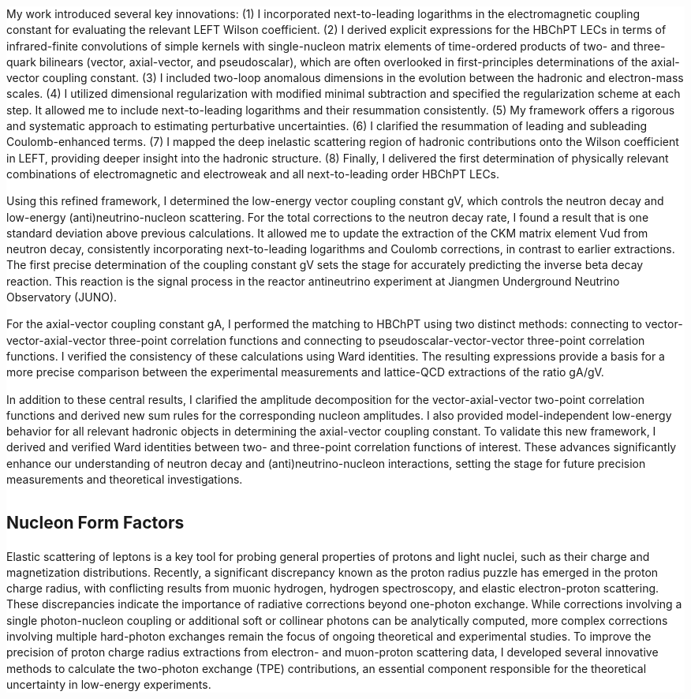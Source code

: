 My work introduced several key innovations: (1) I incorporated next-to-leading logarithms in the electromagnetic coupling constant for evaluating the relevant LEFT Wilson coefficient. (2) I derived explicit expressions for the HBChPT LECs in terms of infrared-finite convolutions of simple kernels with single-nucleon matrix elements of time-ordered products of two- and three-quark bilinears (vector, axial-vector, and pseudoscalar), which are often overlooked in first-principles determinations of the axial-vector coupling constant. (3) I included two-loop anomalous dimensions in the evolution between the hadronic and electron-mass scales. (4) I utilized dimensional regularization with modified minimal subtraction and specified the regularization scheme at each step. It allowed me to include next-to-leading logarithms and their resummation consistently. (5) My framework offers a rigorous and systematic approach to estimating perturbative uncertainties. (6) I clarified the resummation of leading and subleading Coulomb-enhanced terms. (7) I mapped the deep inelastic scattering region of hadronic contributions onto the Wilson coefficient in LEFT, providing deeper insight into the hadronic structure. (8) Finally, I delivered the first determination of physically relevant combinations of electromagnetic and electroweak and all next-to-leading order HBChPT LECs.

Using this refined framework, I determined the low-energy vector coupling constant gV, which controls the neutron decay and low-energy (anti)neutrino-nucleon scattering. For the total corrections to the neutron decay rate, I found a result that is one standard deviation above previous calculations. It allowed me to update the extraction of the CKM matrix element Vud from neutron decay, consistently incorporating next-to-leading logarithms and Coulomb corrections, in contrast to earlier extractions. The first precise determination of the coupling constant gV sets the stage for accurately predicting the inverse beta decay reaction. This reaction is the signal process in the reactor antineutrino experiment at Jiangmen Underground Neutrino Observatory (JUNO).

For the axial-vector coupling constant gA, I performed the matching to HBChPT using two distinct methods: connecting to vector-vector-axial-vector three-point correlation functions and connecting to pseudoscalar-vector-vector three-point correlation functions. I verified the consistency of these calculations using Ward identities. The resulting expressions provide a basis for a more precise comparison between the experimental measurements and lattice-QCD extractions of the ratio gA/gV.

In addition to these central results, I clarified the amplitude decomposition for the vector-axial-vector two-point correlation functions and derived new sum rules for the corresponding nucleon amplitudes. I also provided model-independent low-energy behavior for all relevant hadronic objects in determining the axial-vector coupling constant. To validate this new framework, I derived and verified Ward identities between two- and three-point correlation functions of interest. These advances significantly enhance our understanding of neutron decay and (anti)neutrino-nucleon interactions, setting the stage for future precision measurements and theoretical investigations.


Nucleon Form Factors
------

Elastic scattering of leptons is a key tool for probing general properties of protons and light nuclei, such as their charge and magnetization distributions. Recently, a significant discrepancy known as the proton radius puzzle has emerged in the proton charge radius, with conflicting results from muonic hydrogen, hydrogen spectroscopy, and elastic electron-proton scattering. These discrepancies indicate the importance of radiative corrections beyond one-photon exchange. While corrections involving a single photon-nucleon coupling or additional soft or collinear photons can be analytically computed, more complex corrections involving multiple hard-photon exchanges remain the focus of ongoing theoretical and experimental studies. To improve the precision of proton charge radius extractions from electron- and muon-proton scattering data, I developed several innovative methods to calculate the two-photon exchange (TPE) contributions, an essential component responsible for the theoretical uncertainty in low-energy experiments.
